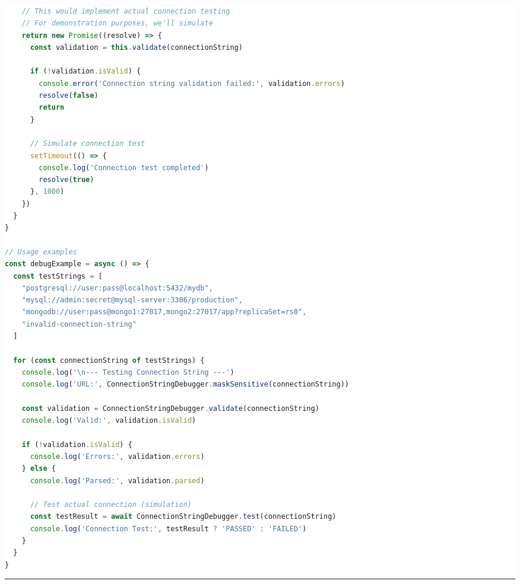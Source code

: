 ```typescript
    // This would implement actual connection testing
    // For demonstration purposes, we'll simulate
    return new Promise((resolve) => {
      const validation = this.validate(connectionString)
      
      if (!validation.isValid) {
        console.error('Connection string validation failed:', validation.errors)
        resolve(false)
        return
      }
      
      // Simulate connection test
      setTimeout(() => {
        console.log('Connection test completed')
        resolve(true)
      }, 1000)
    })
  }
}

// Usage examples
const debugExample = async () => {
  const testStrings = [
    "postgresql://user:pass@localhost:5432/mydb",
    "mysql://admin:secret@mysql-server:3306/production",
    "mongodb://user:pass@mongo1:27017,mongo2:27017/app?replicaSet=rs0",
    "invalid-connection-string"
  ]
  
  for (const connectionString of testStrings) {
    console.log('\n--- Testing Connection String ---')
    console.log('URL:', ConnectionStringDebugger.maskSensitive(connectionString))
    
    const validation = ConnectionStringDebugger.validate(connectionString)
    console.log('Valid:', validation.isValid)
    
    if (!validation.isValid) {
      console.log('Errors:', validation.errors)
    } else {
      console.log('Parsed:', validation.parsed)
      
      // Test actual connection (simulation)
      const testResult = await ConnectionStringDebugger.test(connectionString)
      console.log('Connection Test:', testResult ? 'PASSED' : 'FAILED')
    }
  }
}
```

---

